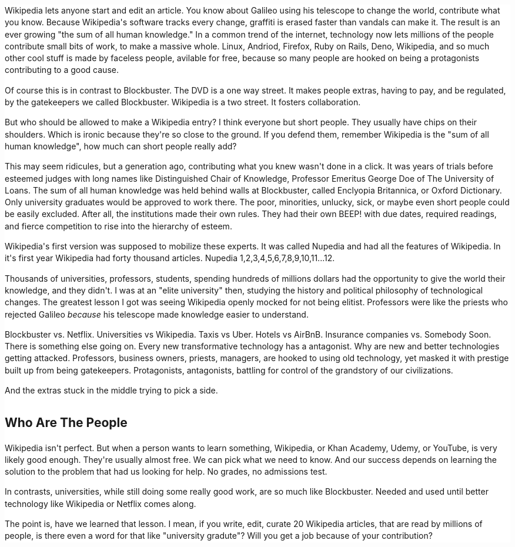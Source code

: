 Wikipedia lets anyone start and edit an article. You know about Galileo using his telescope to change the world, contribute what you know. Because Wikipedia's software tracks every change, graffiti is erased faster than vandals can make it. The result is an ever growing "the sum of all human knowledge." In a common trend of the internet, technology now lets millions of the people contribute small bits of work, to make a massive whole. Linux, Andriod, Firefox, Ruby on Rails, Deno, Wikipedia, and so much other cool stuff is made by faceless people, avilable for free, because so many people are hooked on being a protagonists contributing to a good cause.

Of course this is in contrast to Blockbuster. The DVD is a one way street. It makes people extras, having to pay, and be regulated, by the gatekeepers we called Blockbuster. Wikipedia is a two street. It fosters collaboration.

But who should be allowed to make a Wikipedia entry? I think everyone but short people. They usually have chips on their shoulders. Which is ironic because they're so close to the ground. If you defend them, remember Wikipedia is the "sum of all human knowledge", how much can short people really add?

This may seem ridicules, but a generation ago, contributing what you knew wasn't done in a click. It was years of trials before esteemed judges with long names like Distinguished Chair of Knowledge, Professor Emeritus George Doe of The University of Loans. The sum of all human knowledge was held behind walls at Blockbuster, called Enclyopia Britannica, or Oxford Dictionary. Only university graduates would be approved to work there. The poor, minorities, unlucky, sick, or maybe even short people could be easily excluded. After all, the institutions made their own rules. They had their own BEEP! with due dates, required readings, and fierce competition to rise into the hierarchy of esteem.

Wikipedia's first version was supposed to mobilize these experts. It was called Nupedia and had all the features of Wikipedia. In it's first year Wikipedia had forty thousand articles. Nupedia 1,2,3,4,5,6,7,8,9,10,11...12.

Thousands of universities, professors, students, spending hundreds of millions dollars had the opportunity to give the world their knowledge, and they didn't. I was at an "elite university" then, studying the history and political philosophy of technological changes. The greatest lesson I got was seeing Wikipedia openly mocked for not being elitist. Professors were like the priests who rejected Galileo _because_ his telescope made knowledge easier to understand.

Blockbuster vs. Netflix. Universities vs Wikipedia. Taxis vs Uber. Hotels vs AirBnB. Insurance companies vs. Somebody Soon. There is something else going on. Every new transformative technology has a antagonist. Why are new and better technologies getting attacked. Professors, business owners, priests, managers, are hooked to using old technology, yet masked it with prestige built up from being gatekeepers. Protagonists, antagonists, battling for control of the grandstory of our civilizations.

And the extras stuck in the middle trying to pick a side.

## Who Are The People

Wikipedia isn't perfect. But when a person wants to learn something, Wikipedia, or Khan Academy, Udemy, or YouTube, is very likely good enough. They're usually almost free. We can pick what we need to know. And our success depends on learning the solution to the problem that had us looking for help. No grades, no admissions test.

In contrasts, universities, while still doing some really good work, are so much like Blockbuster. Needed and used until better technology like Wikipedia or Netflix comes along.

The point is, have we learned that lesson. I mean, if you write, edit, curate 20 Wikipedia articles, that are read by millions of people, is there even a word for that like "university gradute"? Will you get a job because of your contribution?
